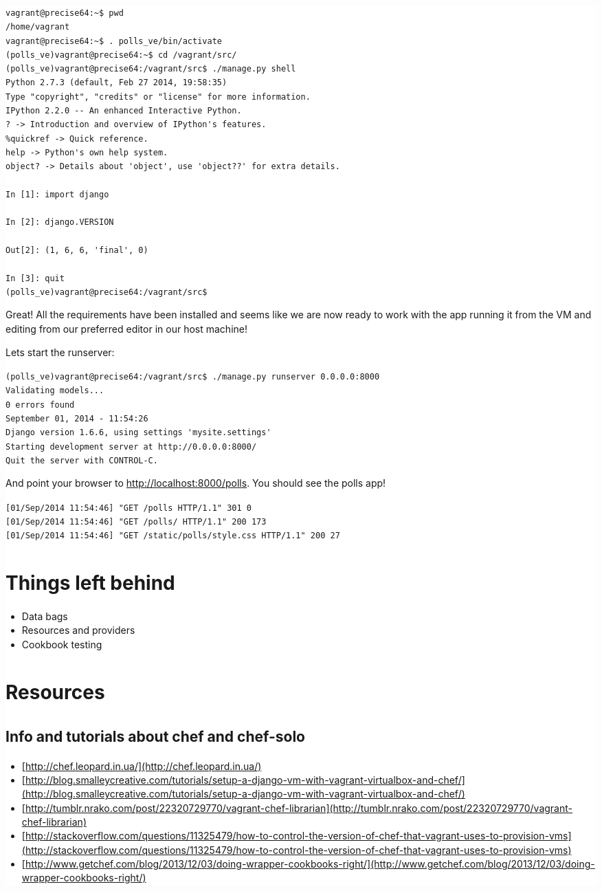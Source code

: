     vagrant@precise64:~$ pwd
    /home/vagrant
    vagrant@precise64:~$ . polls_ve/bin/activate
    (polls_ve)vagrant@precise64:~$ cd /vagrant/src/
    (polls_ve)vagrant@precise64:/vagrant/src$ ./manage.py shell
    Python 2.7.3 (default, Feb 27 2014, 19:58:35)
    Type "copyright", "credits" or "license" for more information.
    IPython 2.2.0 -- An enhanced Interactive Python.
    ? -> Introduction and overview of IPython's features.
    %quickref -> Quick reference.
    help -> Python's own help system.
    object? -> Details about 'object', use 'object??' for extra details.

    In [1]: import django

    In [2]: django.VERSION

    Out[2]: (1, 6, 6, 'final', 0)

    In [3]: quit
    (polls_ve)vagrant@precise64:/vagrant/src$

Great! All the requirements have been installed and seems like we are now ready to work with the app running it from the VM and editing from our preferred editor in our host machine!

Lets start the runserver:

    (polls_ve)vagrant@precise64:/vagrant/src$ ./manage.py runserver 0.0.0.0:8000
    Validating models...
    0 errors found
    September 01, 2014 - 11:54:26
    Django version 1.6.6, using settings 'mysite.settings'
    Starting development server at http://0.0.0.0:8000/
    Quit the server with CONTROL-C.

And point your browser to [http://localhost:8000/polls](http://localhost:8000/polls). You should see the polls app!

    [01/Sep/2014 11:54:46] "GET /polls HTTP/1.1" 301 0
    [01/Sep/2014 11:54:46] "GET /polls/ HTTP/1.1" 200 173
    [01/Sep/2014 11:54:46] "GET /static/polls/style.css HTTP/1.1" 200 27


# Things left behind

- Data bags
- Resources and providers
- Cookbook testing

# Resources

## Info and tutorials about chef and chef-solo
- [http://chef.leopard.in.ua/](http://chef.leopard.in.ua/)
- [http://blog.smalleycreative.com/tutorials/setup-a-django-vm-with-vagrant-virtualbox-and-chef/](http://blog.smalleycreative.com/tutorials/setup-a-django-vm-with-vagrant-virtualbox-and-chef/)
- [http://tumblr.nrako.com/post/22320729770/vagrant-chef-librarian](http://tumblr.nrako.com/post/22320729770/vagrant-chef-librarian)
- [http://stackoverflow.com/questions/11325479/how-to-control-the-version-of-chef-that-vagrant-uses-to-provision-vms](http://stackoverflow.com/questions/11325479/how-to-control-the-version-of-chef-that-vagrant-uses-to-provision-vms)
- [http://www.getchef.com/blog/2013/12/03/doing-wrapper-cookbooks-right/](http://www.getchef.com/blog/2013/12/03/doing-wrapper-cookbooks-right/)

